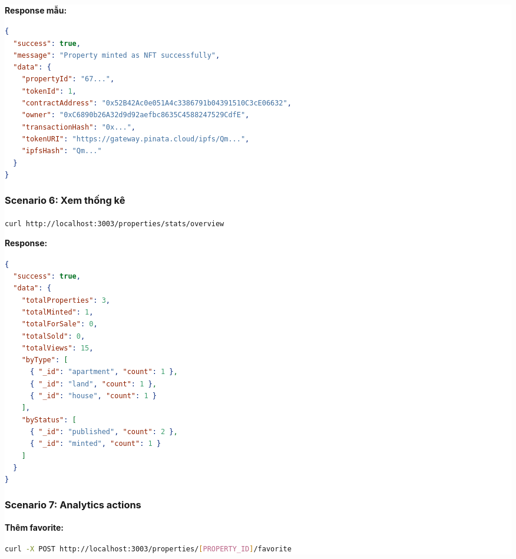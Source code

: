 **Response mẫu:**

```json
{
  "success": true,
  "message": "Property minted as NFT successfully",
  "data": {
    "propertyId": "67...",
    "tokenId": 1,
    "contractAddress": "0x52B42Ac0e051A4c3386791b04391510C3cE06632",
    "owner": "0xC6890b26A32d9d92aefbc8635C4588247529CdfE",
    "transactionHash": "0x...",
    "tokenURI": "https://gateway.pinata.cloud/ipfs/Qm...",
    "ipfsHash": "Qm..."
  }
}
```

### Scenario 6: Xem thống kê

```bash
curl http://localhost:3003/properties/stats/overview
```

**Response:**

```json
{
  "success": true,
  "data": {
    "totalProperties": 3,
    "totalMinted": 1,
    "totalForSale": 0,
    "totalSold": 0,
    "totalViews": 15,
    "byType": [
      { "_id": "apartment", "count": 1 },
      { "_id": "land", "count": 1 },
      { "_id": "house", "count": 1 }
    ],
    "byStatus": [
      { "_id": "published", "count": 2 },
      { "_id": "minted", "count": 1 }
    ]
  }
}
```

### Scenario 7: Analytics actions

**Thêm favorite:**

```bash
curl -X POST http://localhost:3003/properties/[PROPERTY_ID]/favorite
```
